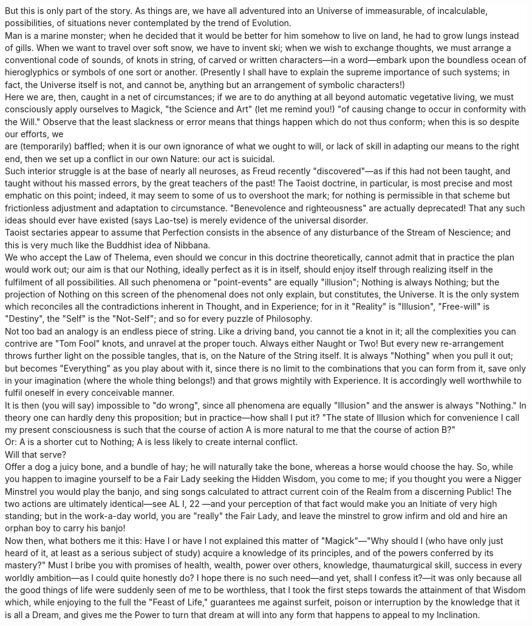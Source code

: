 But this is only part of the story. As things are, we have all adventured into an Universe of immeasurable, of incalculable, possibilities, of situations never contemplated by the trend of Evolution.  
Man is a marine monster; when he decided that it would be better for him somehow to live on land, he had to grow lungs instead of gills. When we want to travel over soft snow, we have to invent ski; when we wish to exchange thoughts, we must arrange a conventional code of sounds, of knots in string, of carved or written characters—in a word—embark upon the boundless ocean of hieroglyphics or symbols of one sort or another. (Presently I shall have to explain the supreme importance of such systems; in fact, the Universe itself is not, and cannot be, anything but an arrangement of symbolic characters!)  
Here we are, then, caught in a net of circumstances; if we are to do anything at all beyond automatic vegetative living, we must consciously apply ourselves to Magick, "the Science and Art" (let me remind you!) "of causing change to occur in conformity with the Will." Observe that the least slackness or error means that things happen which do not thus conform; when this is so despite our efforts, we  
are (temporarily) baffled; when it is our own ignorance of what we ought to will, or lack of skill in adapting our means to the right end, then we set up a conflict in our own Nature: our act is suicidal.  
Such interior struggle is at the base of nearly all neuroses, as Freud recently "discovered"—as if this had not been taught, and taught without his massed errors, by the great teachers of the past! The Taoist doctrine, in particular, is most precise and most emphatic on this point; indeed, it may seem to some of us to overshoot the mark; for nothing is permissible in that scheme but frictionless adjustment and adaptation to circumstance. "Benevolence and righteousness" are actually deprecated! That any such ideas should ever have existed (says Lao-tse) is merely evidence of the universal disorder.  
Taoist sectaries appear to assume that Perfection consists in the absence of any disturbance of the Stream of Nescience; and this is very much like the Buddhist idea of Nibbana.  
We who accept the Law of Thelema, even should we concur in this doctrine theoretically, cannot admit that in practice the plan would work out; our aim is that our Nothing, ideally perfect as it is in itself, should enjoy itself through realizing itself in the fulfilment of all possibilities. All such phenomena or "point-events" are equally "illusion"; Nothing is always Nothing; but the projection of Nothing on this screen of the phenomenal does not only explain, but constitutes, the Universe. It is the only system which reconciles all the contradictions inherent in Thought, and in Experience; for in it "Reality" is "Illusion", "Free-will" is "Destiny", the "Self" is the "Not-Self"; and so for every puzzle of Philosophy.  
Not too bad an analogy is an endless piece of string. Like a driving band, you cannot tie a knot in it; all the complexities you can contrive are "Tom Fool" knots, and unravel at the proper touch. Always either Naught or Two! But every new re-arrangement throws further light on the possible tangles, that is, on the Nature of the String itself. It is always "Nothing" when you pull it out; but becomes "Everything" as you play about with it,  since there is no limit to the combinations that you can form from it, save only in your imagination (where the whole thing belongs!) and that grows mightily with Experience. It is accordingly well worthwhile to fulfil oneself in every conceivable manner.  
It is then (you will say) impossible to "do wrong", since all phenomena are equally "Illusion" and the answer is always "Nothing." In theory one can hardly deny this proposition; but in practice—how shall I put it? "The state of Illusion which for convenience I call my present consciousness is such that the course of action A is more natural to me that the course of action B?"  
Or: A is a shorter cut to Nothing; A is less likely to create internal conflict.  
Will that serve?  
Offer a dog a juicy bone, and a bundle of hay; he will naturally take the bone, whereas a horse would choose the hay. So, while you happen to imagine yourself to be a Fair Lady seeking the Hidden Wisdom, you come to me; if you thought you were a Nigger Minstrel you would play the banjo, and sing songs calculated to attract current coin of the Realm from a discerning Public! The two actions are ultimately identical—see AL I, 22 —and your perception of that fact would make you an Initiate of very high standing; but in the work-a-day world, you are "really" the Fair Lady, and leave the minstrel to grow infirm and old and hire an orphan boy to carry his banjo!  
Now then, what bothers me it this: Have I or have I not explained this matter of "Magick"—"Why should I (who have only just heard of it, at least as a serious subject of study) acquire a knowledge of its principles, and of the powers conferred by its mastery?" Must I bribe you with promises of health, wealth, power over others, knowledge, thaumaturgical skill, success in every worldly ambition—as I could quite honestly do? I hope there is no such need—and yet, shall I confess it?—it was only because all the good things of life were suddenly seen of me to be worthless, that I took the first steps towards the attainment of that Wisdom which, while enjoying to the full the "Feast of Life," guarantees me against surfeit, poison or interruption by the knowledge that it is all a Dream, and gives me the Power to turn that dream at will into any form that happens to appeal to my Inclination.  